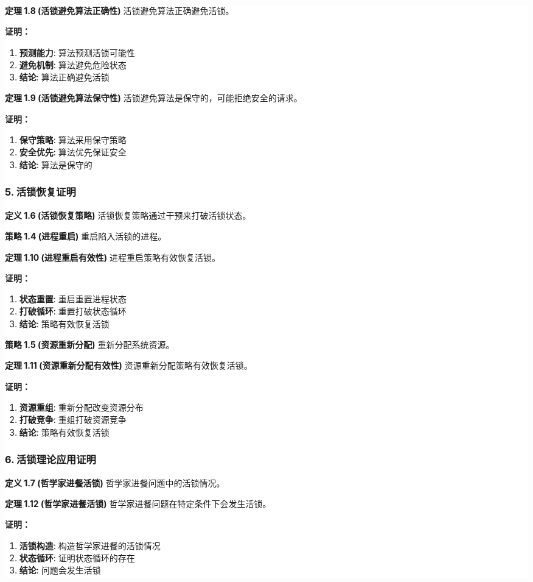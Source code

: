 **定理 1.8 (活锁避免算法正确性)**
活锁避免算法正确避免活锁。

**证明：**

1. **预测能力**: 算法预测活锁可能性
2. **避免机制**: 算法避免危险状态
3. **结论**: 算法正确避免活锁

**定理 1.9 (活锁避免算法保守性)**
活锁避免算法是保守的，可能拒绝安全的请求。

**证明：**

1. **保守策略**: 算法采用保守策略
2. **安全优先**: 算法优先保证安全
3. **结论**: 算法是保守的

### 5. 活锁恢复证明

**定义 1.6 (活锁恢复策略)**
活锁恢复策略通过干预来打破活锁状态。

**策略 1.4 (进程重启)**
重启陷入活锁的进程。

**定理 1.10 (进程重启有效性)**
进程重启策略有效恢复活锁。

**证明：**

1. **状态重置**: 重启重置进程状态
2. **打破循环**: 重置打破状态循环
3. **结论**: 策略有效恢复活锁

**策略 1.5 (资源重新分配)**
重新分配系统资源。

**定理 1.11 (资源重新分配有效性)**
资源重新分配策略有效恢复活锁。

**证明：**

1. **资源重组**: 重新分配改变资源分布
2. **打破竞争**: 重组打破资源竞争
3. **结论**: 策略有效恢复活锁

### 6. 活锁理论应用证明

**定义 1.7 (哲学家进餐活锁)**
哲学家进餐问题中的活锁情况。

**定理 1.12 (哲学家进餐活锁)**
哲学家进餐问题在特定条件下会发生活锁。

**证明：**

1. **活锁构造**: 构造哲学家进餐的活锁情况
2. **状态循环**: 证明状态循环的存在
3. **结论**: 问题会发生活锁
